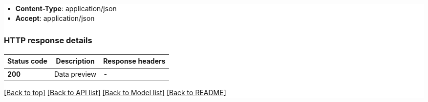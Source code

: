  - **Content-Type**: application/json
 - **Accept**: application/json

### HTTP response details

| Status code | Description | Response headers |
|-------------|-------------|------------------|
**200** | Data preview |  -  |

[[Back to top]](#) [[Back to API list]](../README.md#documentation-for-api-endpoints) [[Back to Model list]](../README.md#documentation-for-models) [[Back to README]](../README.md)


